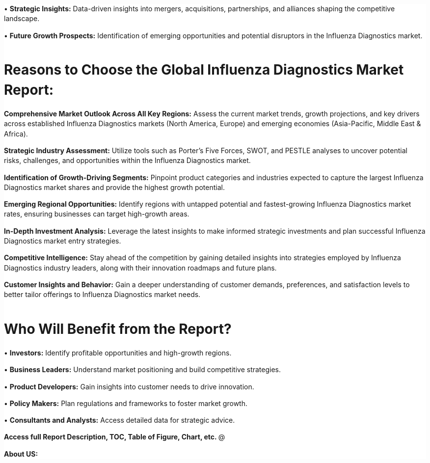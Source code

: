 • <strong>Strategic Insights:</strong> Data-driven insights into mergers, acquisitions, partnerships, and alliances shaping the competitive landscape.

• <strong>Future Growth Prospects:</strong> Identification of emerging opportunities and potential disruptors in the Influenza Diagnostics market.

# <strong>Reasons to Choose the Global Influenza Diagnostics Market Report:</strong>

<strong>Comprehensive Market Outlook Across All Key Regions:</strong>
Assess the current market trends, growth projections, and key drivers across established Influenza Diagnostics markets (North America, Europe) and emerging economies (Asia-Pacific, Middle East & Africa).

<strong>Strategic Industry Assessment:</strong>
Utilize tools such as Porter’s Five Forces, SWOT, and PESTLE analyses to uncover potential risks, challenges, and opportunities within the Influenza Diagnostics market.

<strong>Identification of Growth-Driving Segments:</strong>
Pinpoint product categories and industries expected to capture the largest Influenza Diagnostics market shares and provide the highest growth potential.

<strong>Emerging Regional Opportunities:</strong>
Identify regions with untapped potential and fastest-growing Influenza Diagnostics market rates, ensuring businesses can target high-growth areas.

<strong>In-Depth Investment Analysis:</strong>
Leverage the latest insights to make informed strategic investments and plan successful Influenza Diagnostics market entry strategies.

<strong>Competitive Intelligence:</strong>
Stay ahead of the competition by gaining detailed insights into strategies employed by Influenza Diagnostics industry leaders, along with their innovation roadmaps and future plans.

<strong>Customer Insights and Behavior:</strong>
Gain a deeper understanding of customer demands, preferences, and satisfaction levels to better tailor offerings to Influenza Diagnostics market needs.

# <strong>Who Will Benefit from the Report?</strong>

• <strong>Investors:</strong> Identify profitable opportunities and high-growth regions.

• <strong>Business Leaders:</strong> Understand market positioning and build competitive strategies.

• <strong>Product Developers:</strong> Gain insights into customer needs to drive innovation.

• <strong>Policy Makers:</strong> Plan regulations and frameworks to foster market growth.

• <strong>Consultants and Analysts:</strong> Access detailed data for strategic advice.
</ul>
<strong>Access full Report Description, TOC, Table of Figure, Chart, etc. </strong>@  <a href= style=color:#0000ff;></a></font>

<strong><strong>About US</strong>:</strong>
